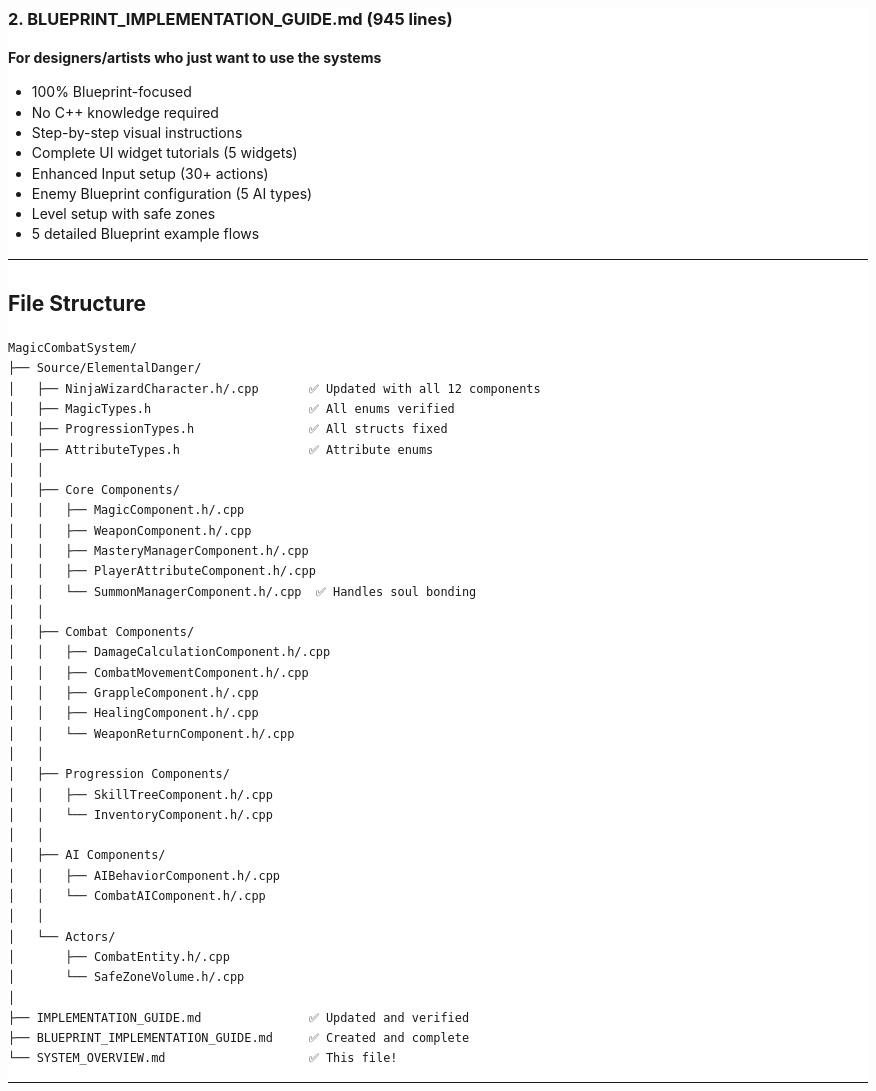 ### 2. BLUEPRINT_IMPLEMENTATION_GUIDE.md (945 lines)
**For designers/artists who just want to use the systems**
- 100% Blueprint-focused
- No C++ knowledge required
- Step-by-step visual instructions
- Complete UI widget tutorials (5 widgets)
- Enhanced Input setup (30+ actions)
- Enemy Blueprint configuration (5 AI types)
- Level setup with safe zones
- 5 detailed Blueprint example flows

---

## File Structure

```
MagicCombatSystem/
├── Source/ElementalDanger/
│   ├── NinjaWizardCharacter.h/.cpp       ✅ Updated with all 12 components
│   ├── MagicTypes.h                      ✅ All enums verified
│   ├── ProgressionTypes.h                ✅ All structs fixed
│   ├── AttributeTypes.h                  ✅ Attribute enums
│   │
│   ├── Core Components/
│   │   ├── MagicComponent.h/.cpp
│   │   ├── WeaponComponent.h/.cpp
│   │   ├── MasteryManagerComponent.h/.cpp
│   │   ├── PlayerAttributeComponent.h/.cpp
│   │   └── SummonManagerComponent.h/.cpp  ✅ Handles soul bonding
│   │
│   ├── Combat Components/
│   │   ├── DamageCalculationComponent.h/.cpp
│   │   ├── CombatMovementComponent.h/.cpp
│   │   ├── GrappleComponent.h/.cpp
│   │   ├── HealingComponent.h/.cpp
│   │   └── WeaponReturnComponent.h/.cpp
│   │
│   ├── Progression Components/
│   │   ├── SkillTreeComponent.h/.cpp
│   │   └── InventoryComponent.h/.cpp
│   │
│   ├── AI Components/
│   │   ├── AIBehaviorComponent.h/.cpp
│   │   └── CombatAIComponent.h/.cpp
│   │
│   └── Actors/
│       ├── CombatEntity.h/.cpp
│       └── SafeZoneVolume.h/.cpp
│
├── IMPLEMENTATION_GUIDE.md               ✅ Updated and verified
├── BLUEPRINT_IMPLEMENTATION_GUIDE.md     ✅ Created and complete
└── SYSTEM_OVERVIEW.md                    ✅ This file!
```

---